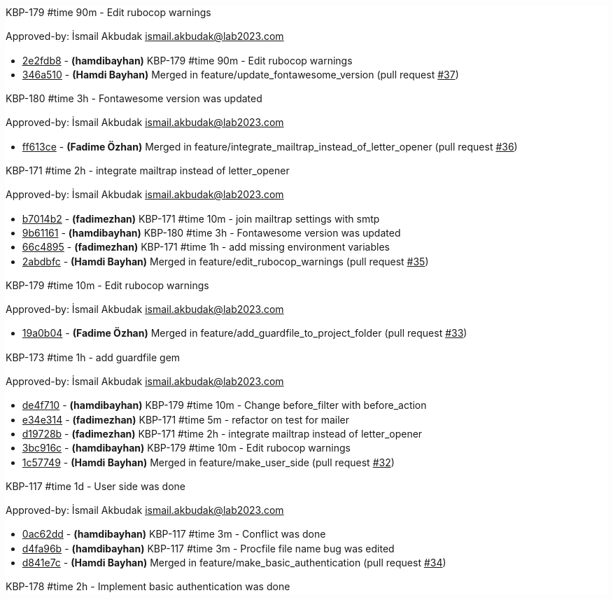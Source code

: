 KBP-179 #time 90m - Edit rubocop warnings

Approved-by: İsmail Akbudak <ismail.akbudak@lab2023.com>

 * [2e2fdb8](../../commit/2e2fdb8) - __(hamdibayhan)__ KBP-179 #time 90m - Edit rubocop warnings
 * [346a510](../../commit/346a510) - __(Hamdi Bayhan)__ Merged in feature/update_fontawesome_version (pull request [#37](../../issues/37))

KBP-180 #time 3h - Fontawesome version was updated

Approved-by: İsmail Akbudak <ismail.akbudak@lab2023.com>

 * [ff613ce](../../commit/ff613ce) - __(Fadime Özhan)__ Merged in feature/integrate_mailtrap_instead_of_letter_opener (pull request [#36](../../issues/36))

KBP-171 #time 2h - integrate mailtrap instead of letter_opener

Approved-by: İsmail Akbudak <ismail.akbudak@lab2023.com>

 * [b7014b2](../../commit/b7014b2) - __(fadimezhan)__ KBP-171 #time 10m - join mailtrap settings with smtp
 * [9b61161](../../commit/9b61161) - __(hamdibayhan)__ KBP-180 #time 3h - Fontawesome version was updated
 * [66c4895](../../commit/66c4895) - __(fadimezhan)__ KBP-171 #time 1h - add missing environment variables
 * [2abdbfc](../../commit/2abdbfc) - __(Hamdi Bayhan)__ Merged in feature/edit_rubocop_warnings (pull request [#35](../../issues/35))

KBP-179 #time 10m - Edit rubocop warnings

Approved-by: İsmail Akbudak <ismail.akbudak@lab2023.com>

 * [19a0b04](../../commit/19a0b04) - __(Fadime Özhan)__ Merged in feature/add_guardfile_to_project_folder (pull request [#33](../../issues/33))

KBP-173 #time 1h - add guardfile gem

Approved-by: İsmail Akbudak <ismail.akbudak@lab2023.com>

 * [de4f710](../../commit/de4f710) - __(hamdibayhan)__ KBP-179 #time 10m - Change before_filter with before_action
 * [e34e314](../../commit/e34e314) - __(fadimezhan)__ KBP-171 #time 5m - refactor on test for mailer
 * [d19728b](../../commit/d19728b) - __(fadimezhan)__ KBP-171 #time 2h - integrate mailtrap instead of letter_opener
 * [3bc916c](../../commit/3bc916c) - __(hamdibayhan)__ KBP-179 #time 10m - Edit rubocop warnings
 * [1c57749](../../commit/1c57749) - __(Hamdi Bayhan)__ Merged in feature/make_user_side (pull request [#32](../../issues/32))

KBP-117 #time 1d - User side was done

Approved-by: İsmail Akbudak <ismail.akbudak@lab2023.com>

 * [0ac62dd](../../commit/0ac62dd) - __(hamdibayhan)__ KBP-117 #time 3m - Conflict was done
 * [d4fa96b](../../commit/d4fa96b) - __(hamdibayhan)__ KBP-117 #time 3m - Procfile file name bug was edited
 * [d841e7c](../../commit/d841e7c) - __(Hamdi Bayhan)__ Merged in feature/make_basic_authentication (pull request [#34](../../issues/34))

KBP-178 #time 2h - Implement basic authentication was done
